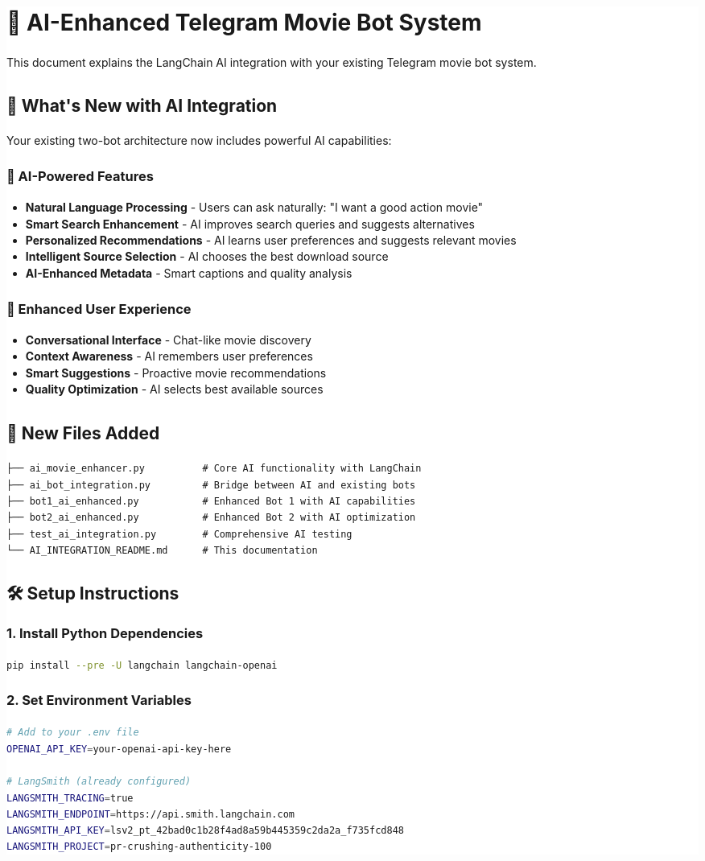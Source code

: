 # 🤖 AI-Enhanced Telegram Movie Bot System

This document explains the LangChain AI integration with your existing Telegram movie bot system.

## 🚀 **What's New with AI Integration**

Your existing two-bot architecture now includes powerful AI capabilities:

### **🧠 AI-Powered Features**
- **Natural Language Processing** - Users can ask naturally: "I want a good action movie"
- **Smart Search Enhancement** - AI improves search queries and suggests alternatives
- **Personalized Recommendations** - AI learns user preferences and suggests relevant movies
- **Intelligent Source Selection** - AI chooses the best download source
- **AI-Enhanced Metadata** - Smart captions and quality analysis

### **🎯 Enhanced User Experience**
- **Conversational Interface** - Chat-like movie discovery
- **Context Awareness** - AI remembers user preferences
- **Smart Suggestions** - Proactive movie recommendations
- **Quality Optimization** - AI selects best available sources

## 📁 **New Files Added**

```
├── ai_movie_enhancer.py          # Core AI functionality with LangChain
├── ai_bot_integration.py         # Bridge between AI and existing bots
├── bot1_ai_enhanced.py           # Enhanced Bot 1 with AI capabilities
├── bot2_ai_enhanced.py           # Enhanced Bot 2 with AI optimization
├── test_ai_integration.py        # Comprehensive AI testing
└── AI_INTEGRATION_README.md      # This documentation
```

## 🛠️ **Setup Instructions**

### **1. Install Python Dependencies**
```bash
pip install --pre -U langchain langchain-openai
```

### **2. Set Environment Variables**
```bash
# Add to your .env file
OPENAI_API_KEY=your-openai-api-key-here

# LangSmith (already configured)
LANGSMITH_TRACING=true
LANGSMITH_ENDPOINT=https://api.smith.langchain.com
LANGSMITH_API_KEY=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
LANGSMITH_PROJECT=pr-crushing-authenticity-100
```
